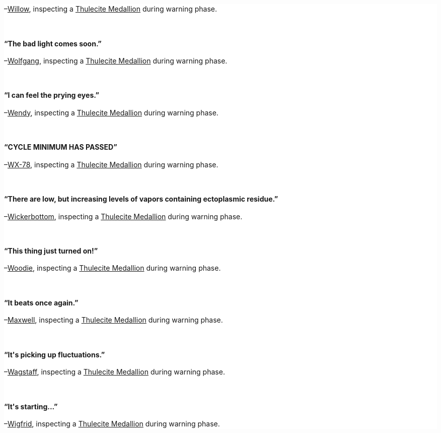 –[Willow](/wiki/Willow "Willow"), inspecting a [Thulecite Medallion](/wiki/Thulecite_Medallion "Thulecite Medallion") during warning phase.

![](data:image/gif;base64,R0lGODlhAQABAIABAAAAAP///yH5BAEAAAEALAAAAAABAAEAQAICTAEAOw%3D%3D)

**“**The bad light comes soon.**”**

–[Wolfgang](/wiki/Wolfgang "Wolfgang"), inspecting a [Thulecite Medallion](/wiki/Thulecite_Medallion "Thulecite Medallion") during warning phase.

![](data:image/gif;base64,R0lGODlhAQABAIABAAAAAP///yH5BAEAAAEALAAAAAABAAEAQAICTAEAOw%3D%3D)

**“**I can feel the prying eyes.**”**

–[Wendy](/wiki/Wendy "Wendy"), inspecting a [Thulecite Medallion](/wiki/Thulecite_Medallion "Thulecite Medallion") during warning phase.

![](data:image/gif;base64,R0lGODlhAQABAIABAAAAAP///yH5BAEAAAEALAAAAAABAAEAQAICTAEAOw%3D%3D)

**“**CYCLE MINIMUM HAS PASSED**”**

–[WX-78](/wiki/WX-78 "WX-78"), inspecting a [Thulecite Medallion](/wiki/Thulecite_Medallion "Thulecite Medallion") during warning phase.

![](data:image/gif;base64,R0lGODlhAQABAIABAAAAAP///yH5BAEAAAEALAAAAAABAAEAQAICTAEAOw%3D%3D)

**“**There are low, but increasing levels of vapors containing ectoplasmic residue.**”**

–[Wickerbottom](/wiki/Wickerbottom "Wickerbottom"), inspecting a [Thulecite Medallion](/wiki/Thulecite_Medallion "Thulecite Medallion") during warning phase.

![](data:image/gif;base64,R0lGODlhAQABAIABAAAAAP///yH5BAEAAAEALAAAAAABAAEAQAICTAEAOw%3D%3D)

**“**This thing just turned on!**”**

–[Woodie](/wiki/Woodie "Woodie"), inspecting a [Thulecite Medallion](/wiki/Thulecite_Medallion "Thulecite Medallion") during warning phase.

![](data:image/gif;base64,R0lGODlhAQABAIABAAAAAP///yH5BAEAAAEALAAAAAABAAEAQAICTAEAOw%3D%3D)

**“**It beats once again.**”**

–[Maxwell](/wiki/Maxwell "Maxwell"), inspecting a [Thulecite Medallion](/wiki/Thulecite_Medallion "Thulecite Medallion") during warning phase.

![](data:image/gif;base64,R0lGODlhAQABAIABAAAAAP///yH5BAEAAAEALAAAAAABAAEAQAICTAEAOw%3D%3D)

**“**It's picking up fluctuations.**”**

–[Wagstaff](/wiki/Wagstaff "Wagstaff"), inspecting a [Thulecite Medallion](/wiki/Thulecite_Medallion "Thulecite Medallion") during warning phase.

![](data:image/gif;base64,R0lGODlhAQABAIABAAAAAP///yH5BAEAAAEALAAAAAABAAEAQAICTAEAOw%3D%3D)

**“**It's starting...**”**

–[Wigfrid](/wiki/Wigfrid "Wigfrid"), inspecting a [Thulecite Medallion](/wiki/Thulecite_Medallion "Thulecite Medallion") during warning phase.

